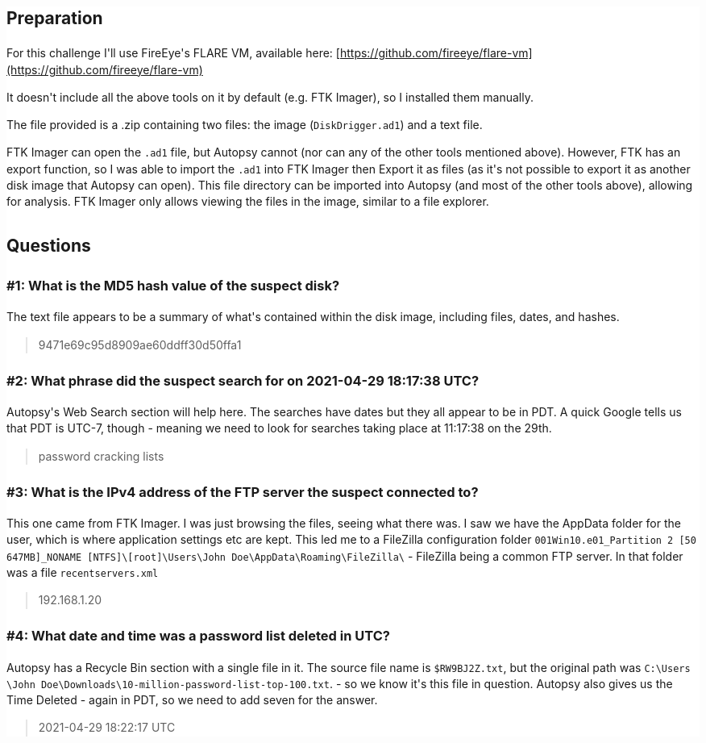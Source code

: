 ## Preparation

For this challenge I'll use FireEye's FLARE VM, available here: [https://github.com/fireeye/flare-vm](https://github.com/fireeye/flare-vm)

It doesn't include all the above tools on it by default (e.g. FTK Imager), so I installed them manually.

The file provided is a .zip containing two files: the image (`DiskDrigger.ad1`) and a text file.

FTK Imager can open the `.ad1` file, but Autopsy cannot (nor can any of the other tools mentioned above). However, FTK has an export function, so I was able to import the `.ad1` into FTK Imager then Export it as files (as it's not possible to export it as another disk image that Autopsy can open). This file directory can be imported into Autopsy (and most of the other tools above), allowing for analysis. FTK Imager only allows viewing the files in the image, similar to a file explorer.

## Questions

### #1: What is the MD5 hash value of the suspect disk?

The text file appears to be a summary of what's contained within the disk image, including files, dates, and hashes.

> 9471e69c95d8909ae60ddff30d50ffa1

### #2: What phrase did the suspect search for on 2021-04-29 18:17:38 UTC?

Autopsy's Web Search section will help here. The searches have dates but they all appear to be in PDT. A quick Google tells us that PDT is UTC-7, though - meaning we need to look for searches taking place at 11:17:38 on the 29th.

> password cracking lists

### #3: What is the IPv4 address of the FTP server the suspect connected to?

This one came from FTK Imager. I was just browsing the files, seeing what there was. I saw we have the AppData folder for the user, which is where application settings etc are kept. This led me to a FileZilla configuration folder `001Win10.e01_Partition 2 [50647MB]_NONAME [NTFS]\[root]\Users\John Doe\AppData\Roaming\FileZilla\` - FileZilla being a common FTP server. In that folder was a file `recentservers.xml`

> 192.168.1.20

### #4: What date and time was a password list deleted in UTC?

Autopsy has a Recycle Bin section with a single file in it. The source file name is `$RW9BJ2Z.txt`, but the original path was `C:\Users\John Doe\Downloads\10-million-password-list-top-100.txt`. - so we know it's this file in question. Autopsy also gives us the Time Deleted - again in PDT, so we need to add seven for the answer.

> 2021-04-29 18:22:17 UTC
